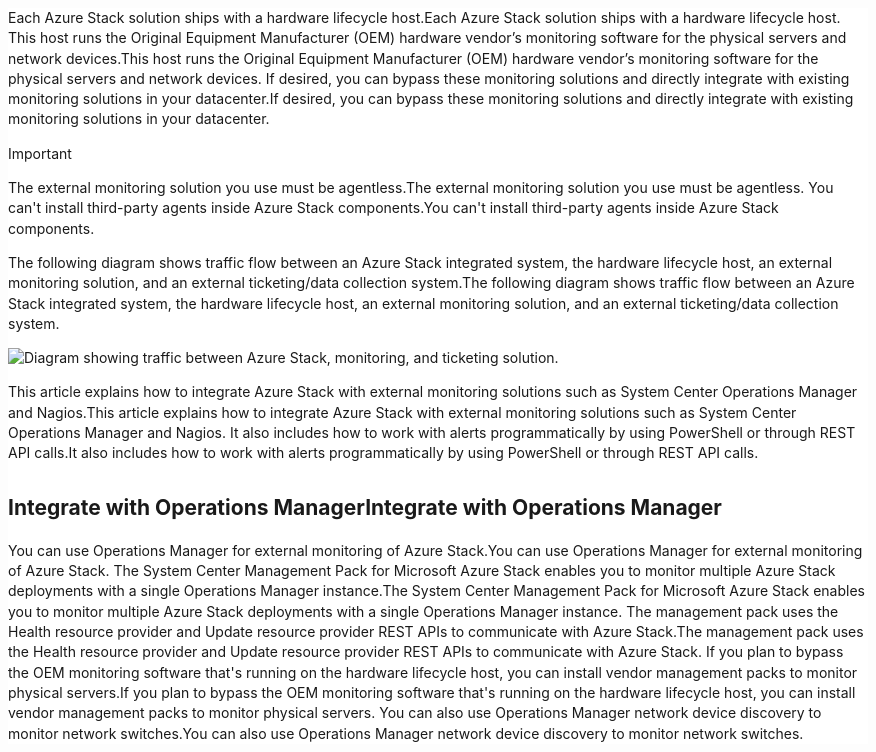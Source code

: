 <span data-ttu-id="7e7c3-110">Each Azure Stack solution ships with a hardware lifecycle host.</span><span class="sxs-lookup"><span data-stu-id="7e7c3-110">Each Azure Stack solution ships with a hardware lifecycle host.</span></span> <span data-ttu-id="7e7c3-111">This host runs the Original Equipment Manufacturer (OEM) hardware vendor’s monitoring software for the physical servers and network devices.</span><span class="sxs-lookup"><span data-stu-id="7e7c3-111">This host runs the Original Equipment Manufacturer (OEM) hardware vendor’s monitoring software for the physical servers and network devices.</span></span> <span data-ttu-id="7e7c3-112">If desired, you can bypass these monitoring solutions and directly integrate with existing monitoring solutions in your datacenter.</span><span class="sxs-lookup"><span data-stu-id="7e7c3-112">If desired, you can bypass these monitoring solutions and directly integrate with existing monitoring solutions in your datacenter.</span></span>

> [!IMPORTANT]
> <span data-ttu-id="7e7c3-113">The external monitoring solution you use must be agentless.</span><span class="sxs-lookup"><span data-stu-id="7e7c3-113">The external monitoring solution you use must be agentless.</span></span> <span data-ttu-id="7e7c3-114">You can't install third-party agents inside Azure Stack components.</span><span class="sxs-lookup"><span data-stu-id="7e7c3-114">You can't install third-party agents inside Azure Stack components.</span></span>

<span data-ttu-id="7e7c3-115">The following diagram shows traffic flow between an Azure Stack integrated system, the hardware lifecycle host, an external monitoring solution, and an external ticketing/data collection system.</span><span class="sxs-lookup"><span data-stu-id="7e7c3-115">The following diagram shows traffic flow between an Azure Stack integrated system, the hardware lifecycle host, an external monitoring solution, and an external ticketing/data collection system.</span></span>

![Diagram showing traffic between Azure Stack, monitoring, and ticketing solution.](media/azure-stack-integrate-monitor/MonitoringIntegration.png)  

<span data-ttu-id="7e7c3-117">This article explains how to integrate Azure Stack with external monitoring solutions such as System Center Operations Manager and Nagios.</span><span class="sxs-lookup"><span data-stu-id="7e7c3-117">This article explains how to integrate Azure Stack with external monitoring solutions such as System Center Operations Manager and Nagios.</span></span> <span data-ttu-id="7e7c3-118">It also includes how to work with alerts programmatically by using PowerShell or through REST API calls.</span><span class="sxs-lookup"><span data-stu-id="7e7c3-118">It also includes how to work with alerts programmatically by using PowerShell or through REST API calls.</span></span>

## <a name="integrate-with-operations-manager"></a><span data-ttu-id="7e7c3-119">Integrate with Operations Manager</span><span class="sxs-lookup"><span data-stu-id="7e7c3-119">Integrate with Operations Manager</span></span>

<span data-ttu-id="7e7c3-120">You can use Operations Manager for external monitoring of Azure Stack.</span><span class="sxs-lookup"><span data-stu-id="7e7c3-120">You can use Operations Manager for external monitoring of Azure Stack.</span></span> <span data-ttu-id="7e7c3-121">The System Center Management Pack for Microsoft Azure Stack enables you to monitor multiple Azure Stack deployments with a single Operations Manager instance.</span><span class="sxs-lookup"><span data-stu-id="7e7c3-121">The System Center Management Pack for Microsoft Azure Stack enables you to monitor multiple Azure Stack deployments with a single Operations Manager instance.</span></span> <span data-ttu-id="7e7c3-122">The management pack uses the Health resource provider and Update resource provider REST APIs to communicate with Azure Stack.</span><span class="sxs-lookup"><span data-stu-id="7e7c3-122">The management pack uses the Health resource provider and Update resource provider REST APIs to communicate with Azure Stack.</span></span> <span data-ttu-id="7e7c3-123">If you plan to bypass the OEM monitoring software that's running on the hardware lifecycle host, you can install vendor management packs to monitor physical servers.</span><span class="sxs-lookup"><span data-stu-id="7e7c3-123">If you plan to bypass the OEM monitoring software that's running on the hardware lifecycle host, you can install vendor management packs to monitor physical servers.</span></span> <span data-ttu-id="7e7c3-124">You can also use Operations Manager network device discovery to monitor network switches.</span><span class="sxs-lookup"><span data-stu-id="7e7c3-124">You can also use Operations Manager network device discovery to monitor network switches.</span></span>

